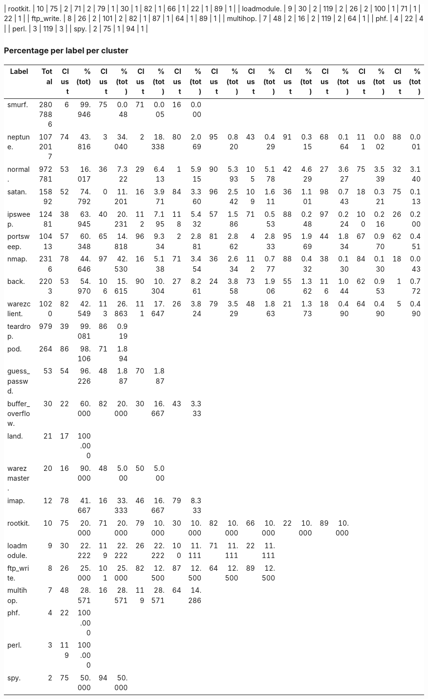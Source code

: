 | rootkit.             |        10 |    75 |       2 |    71 |       2 |    79 |       1 |    30 |       1 |    82 |       1 |    66 |       1 |    22 |       1 |    89 |       1 |
| loadmodule.          |         9 |    30 |       2 |   119 |       2 |    26 |       2 |   100 |       1 |    71 |       1 |    22 |       1 |
| ftp_write.           |         8 |    26 |       2 |   101 |       2 |    82 |       1 |    87 |       1 |    64 |       1 |    89 |       1 |
| multihop.            |         7 |    48 |       2 |    16 |       2 |   119 |       2 |    64 |       1 |
| phf.                 |         4 |    22 |       4 |
| perl.                |         3 |   119 |       3 |
| spy.                 |         2 |    75 |       1 |    94 |       1 |


### Percentage per label per cluster

| Label                |   Total   | Clust | %(tot)  | Clust | %(tot)  | Clust | %(tot)  | Clust | %(tot)  | Clust | %(tot)  | Clust | %(tot)  | Clust | %(tot)  | Clust | %(tot)  | Clust | %(tot)  | Clust | %(tot)  |
| -------------------- | --------: | ----: | ------: | ----: | ------: | ----: | ------: | ----: | ------: | ----: | ------: | ----: | ------: | ----: | ------: | ----: | ------: | ----: | ------: | ----: | ------: |
| smurf.               |   2807886 |     6 |  99.946 |    75 |   0.048 |    71 |   0.005 |    16 |   0.000 |
| neptune.             |   1072017 |    74 |  43.816 |     3 |  34.040 |     2 |  18.338 |    80 |   2.069 |    95 |   0.820 |    43 |   0.429 |    91 |   0.315 |    68 |   0.164 |   111 |   0.002 |    88 |   0.001 |
| normal.              |    972781 |    53 |  16.017 |    36 |   7.322 |    29 |   6.413 |     1 |   5.915 |    90 |   5.393 |   105 |   5.178 |    42 |   4.629 |    27 |   3.627 |    75 |   3.539 |    32 |   3.140 |
| satan.               |     15892 |    52 |  74.792 |     0 |  11.201 |    16 |   3.971 |    84 |   3.360 |    96 |   2.542 |   109 |   1.611 |    36 |   1.101 |    98 |   0.743 |    18 |   0.321 |    75 |   0.113 |
| ipsweep.             |     12481 |    38 |  63.945 |    40 |  20.231 |   112 |   7.195 |   118 |   5.432 |    57 |   1.586 |    71 |   0.553 |    88 |   0.248 |    97 |   0.224 |   100 |   0.216 |    26 |   0.200 |
| portsweep.           |     10413 |    57 |  60.348 |    65 |  14.818 |    96 |   9.334 |     2 |   2.881 |    81 |   2.862 |     4 |   2.833 |    95 |   1.969 |    44 |   1.834 |    67 |   0.970 |    62 |   0.451 |
| nmap.                |      2316 |    78 |  44.646 |    97 |  42.530 |    16 |   5.138 |    71 |   3.454 |    36 |   2.634 |   112 |   0.777 |    88 |   0.432 |    38 |   0.130 |    84 |   0.130 |    18 |   0.043 |
| back.                |      2203 |    53 |  54.970 |   106 |  15.615 |    90 |  10.304 |    27 |   8.261 |    24 |   3.858 |    73 |   1.906 |    55 |   1.362 |   116 |   1.044 |    62 |   0.953 |     1 |   0.772 |
| warezclient.         |      1020 |    82 |  42.549 |   113 |  26.863 |   111 |  17.647 |    26 |   3.824 |    79 |   3.529 |    48 |   1.863 |    21 |   1.373 |    18 |   0.490 |    64 |   0.490 |     5 |   0.490 |
| teardrop.            |       979 |    39 |  99.081 |    86 |   0.919 |
| pod.                 |       264 |    86 |  98.106 |    71 |   1.894 |
| guess_passwd.        |        53 |    54 |  96.226 |    48 |   1.887 |    70 |   1.887 |
| buffer_overflow.     |        30 |    22 |  60.000 |    82 |  20.000 |    30 |  16.667 |    43 |   3.333 |
| land.                |        21 |    17 | 100.000 |
| warezmaster.         |        20 |    16 |  90.000 |    48 |   5.000 |    50 |   5.000 |
| imap.                |        12 |    78 |  41.667 |    16 |  33.333 |    46 |  16.667 |    79 |   8.333 |
| rootkit.             |        10 |    75 |  20.000 |    71 |  20.000 |    79 |  10.000 |    30 |  10.000 |    82 |  10.000 |    66 |  10.000 |    22 |  10.000 |    89 |  10.000 |
| loadmodule.          |         9 |    30 |  22.222 |   119 |  22.222 |    26 |  22.222 |   100 |  11.111 |    71 |  11.111 |    22 |  11.111 |
| ftp_write.           |         8 |    26 |  25.000 |   101 |  25.000 |    82 |  12.500 |    87 |  12.500 |    64 |  12.500 |    89 |  12.500 |
| multihop.            |         7 |    48 |  28.571 |    16 |  28.571 |   119 |  28.571 |    64 |  14.286 |
| phf.                 |         4 |    22 | 100.000 |
| perl.                |         3 |   119 | 100.000 |
| spy.                 |         2 |    75 |  50.000 |    94 |  50.000 |
